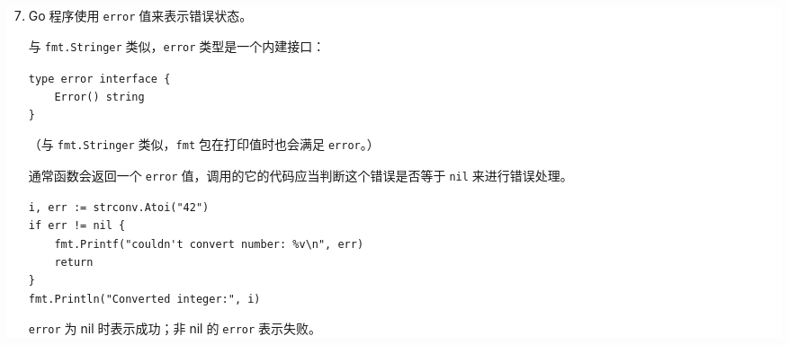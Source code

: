 7. Go 程序使用 `error` 值来表示错误状态。

   与 `fmt.Stringer` 类似，`error` 类型是一个内建接口：

   ```
   type error interface {
       Error() string
   }
   ```

   （与 `fmt.Stringer` 类似，`fmt` 包在打印值时也会满足 `error`。）

   通常函数会返回一个 `error` 值，调用的它的代码应当判断这个错误是否等于 `nil` 来进行错误处理。

   ```
   i, err := strconv.Atoi("42")
   if err != nil {
       fmt.Printf("couldn't convert number: %v\n", err)
       return
   }
   fmt.Println("Converted integer:", i)
   ```

   `error` 为 nil 时表示成功；非 nil 的 `error` 表示失败。